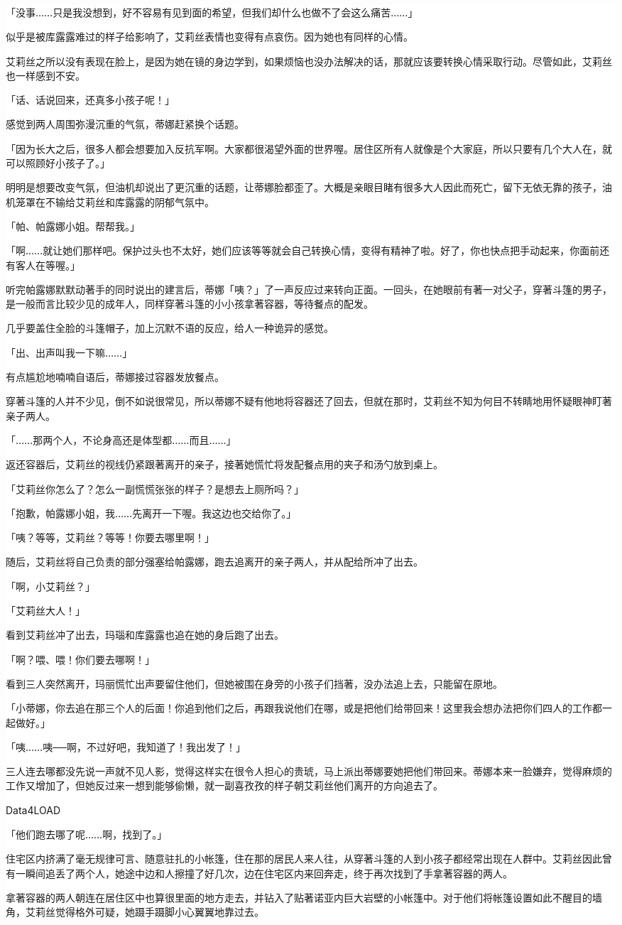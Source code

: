 「没事……只是我没想到，好不容易有见到面的希望，但我们却什么也做不了会这么痛苦……」

似乎是被库露露难过的样子给影响了，艾莉丝表情也变得有点哀伤。因为她也有同样的心情。

艾莉丝之所以没有表现在脸上，是因为她在镜的身边学到，如果烦恼也没办法解决的话，那就应该要转换心情采取行动。尽管如此，艾莉丝也一样感到不安。

「话、话说回来，还真多小孩子呢！」

感觉到两人周围弥漫沉重的气氛，蒂娜赶紧换个话题。

「因为长大之后，很多人都会想要加入反抗军啊。大家都很渴望外面的世界喔。居住区所有人就像是个大家庭，所以只要有几个大人在，就可以照顾好小孩子了。」

明明是想要改变气氛，但油机却说出了更沉重的话题，让蒂娜脸都歪了。大概是亲眼目睹有很多大人因此而死亡，留下无依无靠的孩子，油机笼罩在不输给艾莉丝和库露露的阴郁气氛中。

「帕、帕露娜小姐。帮帮我。」

「啊……就让她们那样吧。保护过头也不太好，她们应该等等就会自己转换心情，变得有精神了啦。好了，你也快点把手动起来，你面前还有客人在等喔。」

听完帕露娜默默动著手的同时说出的建言后，蒂娜「咦？」了一声反应过来转向正面。一回头，在她眼前有著一对父子，穿著斗篷的男子，是一般而言比较少见的成年人，同样穿著斗篷的小小孩拿著容器，等待餐点的配发。

几乎要盖住全脸的斗篷帽子，加上沉默不语的反应，给人一种诡异的感觉。

「出、出声叫我一下嘛……」

有点尴尬地喃喃自语后，蒂娜接过容器发放餐点。

穿著斗篷的人并不少见，倒不如说很常见，所以蒂娜不疑有他地将容器还了回去，但就在那时，艾莉丝不知为何目不转睛地用怀疑眼神盯著亲子两人。

「……那两个人，不论身高还是体型都……而且……」

返还容器后，艾莉丝的视线仍紧跟著离开的亲子，接著她慌忙将发配餐点用的夹子和汤勺放到桌上。

「艾莉丝你怎么了？怎么一副慌慌张张的样子？是想去上厕所吗？」

「抱歉，帕露娜小姐，我……先离开一下喔。我这边也交给你了。」

「咦？等等，艾莉丝？等等！你要去哪里啊！」

随后，艾莉丝将自己负责的部分强塞给帕露娜，跑去追离开的亲子两人，并从配给所冲了出去。

「啊，小艾莉丝？」

「艾莉丝大人！」

看到艾莉丝冲了出去，玛瑙和库露露也追在她的身后跑了出去。

「啊？喂、喂！你们要去哪啊！」

看到三人突然离开，玛丽慌忙出声要留住他们，但她被围在身旁的小孩子们挡著，没办法追上去，只能留在原地。

「小蒂娜，你去追在那三个人的后面！你追到他们之后，再跟我说他们在哪，或是把他们给带回来！这里我会想办法把你们四人的工作都一起做好。」

「咦……咦──啊，不过好吧，我知道了！我出发了！」

三人连去哪都没先说一声就不见人影，觉得这样实在很令人担心的贵琥，马上派出蒂娜要她把他们带回来。蒂娜本来一脸嫌弃，觉得麻烦的工作又增加了，但她反过来一想到能够偷懒，就一副喜孜孜的样子朝艾莉丝他们离开的方向追去了。

Data4LOAD

「他们跑去哪了呢……啊，找到了。」

住宅区内挤满了毫无规律可言、随意驻扎的小帐篷，住在那的居民人来人往，从穿著斗篷的人到小孩子都经常出现在人群中。艾莉丝因此曾有一瞬间追丢了两个人，她途中边和人擦撞了好几次，边在住宅区内来回奔走，终于再次找到了手拿著容器的两人。

拿著容器的两人朝连在居住区中也算很里面的地方走去，并钻入了贴著诺亚内巨大岩壁的小帐篷中。对于他们将帐篷设置如此不醒目的墙角，艾莉丝觉得格外可疑，她蹑手蹑脚小心翼翼地靠过去。
